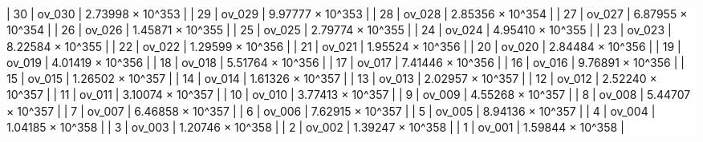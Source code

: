 | 30 | ov_030 | 2.73998 × 10^353 |
| 29 | ov_029 | 9.97777 × 10^353 |
| 28 | ov_028 | 2.85356 × 10^354 |
| 27 | ov_027 | 6.87955 × 10^354 |
| 26 | ov_026 | 1.45871 × 10^355 |
| 25 | ov_025 | 2.79774 × 10^355 |
| 24 | ov_024 | 4.95410 × 10^355 |
| 23 | ov_023 | 8.22584 × 10^355 |
| 22 | ov_022 | 1.29599 × 10^356 |
| 21 | ov_021 | 1.95524 × 10^356 |
| 20 | ov_020 | 2.84484 × 10^356 |
| 19 | ov_019 | 4.01419 × 10^356 |
| 18 | ov_018 | 5.51764 × 10^356 |
| 17 | ov_017 | 7.41446 × 10^356 |
| 16 | ov_016 | 9.76891 × 10^356 |
| 15 | ov_015 | 1.26502 × 10^357 |
| 14 | ov_014 | 1.61326 × 10^357 |
| 13 | ov_013 | 2.02957 × 10^357 |
| 12 | ov_012 | 2.52240 × 10^357 |
| 11 | ov_011 | 3.10074 × 10^357 |
| 10 | ov_010 | 3.77413 × 10^357 |
| 9 | ov_009 | 4.55268 × 10^357 |
| 8 | ov_008 | 5.44707 × 10^357 |
| 7 | ov_007 | 6.46858 × 10^357 |
| 6 | ov_006 | 7.62915 × 10^357 |
| 5 | ov_005 | 8.94136 × 10^357 |
| 4 | ov_004 | 1.04185 × 10^358 |
| 3 | ov_003 | 1.20746 × 10^358 |
| 2 | ov_002 | 1.39247 × 10^358 |
| 1 | ov_001 | 1.59844 × 10^358 |

